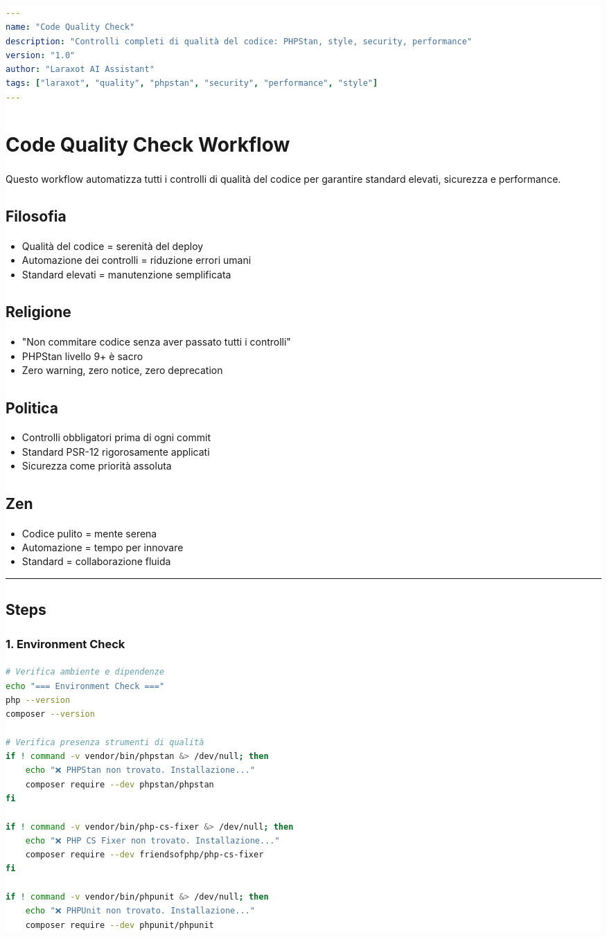 ```yaml
---
name: "Code Quality Check"
description: "Controlli completi di qualità del codice: PHPStan, style, security, performance"
version: "1.0"
author: "Laraxot AI Assistant"
tags: ["laraxot", "quality", "phpstan", "security", "performance", "style"]
---
```


# Code Quality Check Workflow

Questo workflow automatizza tutti i controlli di qualità del codice per garantire standard elevati, sicurezza e performance.

## Filosofia
- Qualità del codice = serenità del deploy
- Automazione dei controlli = riduzione errori umani
- Standard elevati = manutenzione semplificata

## Religione
- "Non commitare codice senza aver passato tutti i controlli"
- PHPStan livello 9+ è sacro
- Zero warning, zero notice, zero deprecation

## Politica
- Controlli obbligatori prima di ogni commit
- Standard PSR-12 rigorosamente applicati
- Sicurezza come priorità assoluta

## Zen
- Codice pulito = mente serena
- Automazione = tempo per innovare
- Standard = collaborazione fluida

---

## Steps

### 1. Environment Check
```bash
# Verifica ambiente e dipendenze
echo "=== Environment Check ==="
php --version
composer --version

# Verifica presenza strumenti di qualità
if ! command -v vendor/bin/phpstan &> /dev/null; then
    echo "❌ PHPStan non trovato. Installazione..."
    composer require --dev phpstan/phpstan
fi

if ! command -v vendor/bin/php-cs-fixer &> /dev/null; then
    echo "❌ PHP CS Fixer non trovato. Installazione..."
    composer require --dev friendsofphp/php-cs-fixer
fi

if ! command -v vendor/bin/phpunit &> /dev/null; then
    echo "❌ PHPUnit non trovato. Installazione..."
    composer require --dev phpunit/phpunit
```